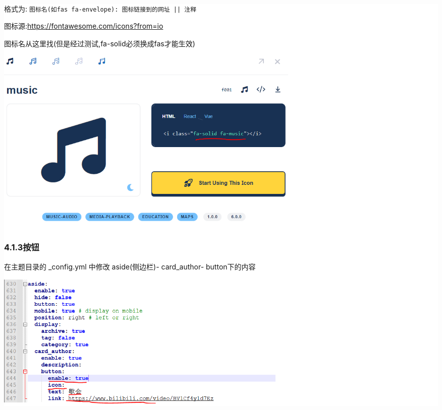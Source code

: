 格式为: `图标名(如fas fa-envelope): 图标链接到的网址 || 注释`

图标源:<https://fontawesome.com/icons?from=io>

图标名从这里找(但是经过测试,fa-solid必须换成fas才能生效)

<img src="/images/hexo-butterfly/image-20220725124518539.png" alt="image-20220725124518539" style="zoom: 67%;" />

<br>

### 4.1.3按钮

在主题目录的 _config.yml 中修改 aside(侧边栏)-  card_author- button下的内容

<img src="/images/hexo-butterfly/image-20220725131933872.png" alt="image-20220725131933872" style="zoom:67%;" />

